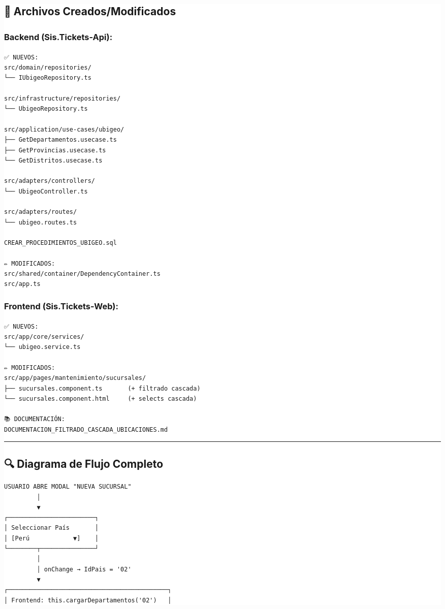 
## 📂 Archivos Creados/Modificados

### Backend (Sis.Tickets-Api):

```
✅ NUEVOS:
src/domain/repositories/
└── IUbigeoRepository.ts

src/infrastructure/repositories/
└── UbigeoRepository.ts

src/application/use-cases/ubigeo/
├── GetDepartamentos.usecase.ts
├── GetProvincias.usecase.ts
└── GetDistritos.usecase.ts

src/adapters/controllers/
└── UbigeoController.ts

src/adapters/routes/
└── ubigeo.routes.ts

CREAR_PROCEDIMIENTOS_UBIGEO.sql

✏️ MODIFICADOS:
src/shared/container/DependencyContainer.ts
src/app.ts
```

### Frontend (Sis.Tickets-Web):

```
✅ NUEVOS:
src/app/core/services/
└── ubigeo.service.ts

✏️ MODIFICADOS:
src/app/pages/mantenimiento/sucursales/
├── sucursales.component.ts       (+ filtrado cascada)
└── sucursales.component.html     (+ selects cascada)

📚 DOCUMENTACIÓN:
DOCUMENTACION_FILTRADO_CASCADA_UBICACIONES.md
```

---

## 🔍 Diagrama de Flujo Completo

```
USUARIO ABRE MODAL "NUEVA SUCURSAL"
         │
         ▼
┌────────────────────────┐
│ Seleccionar País       │
│ [Perú            ▼]    │
└────────┬───────────────┘
         │
         │ onChange → IdPais = '02'
         ▼
┌────────────────────────────────────────────┐
│ Frontend: this.cargarDepartamentos('02')   │
```